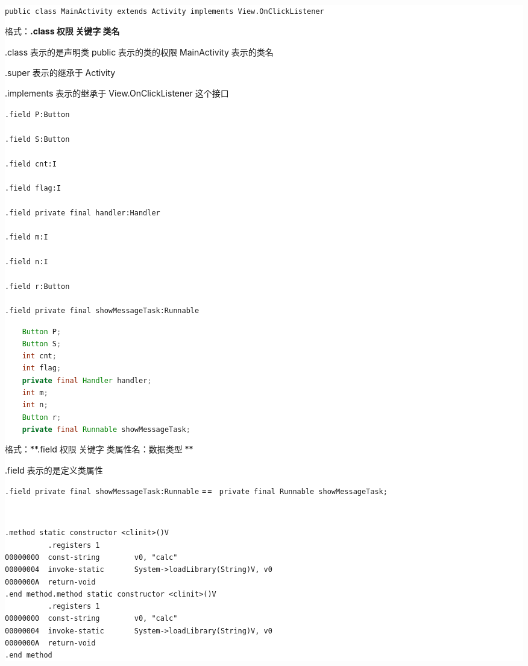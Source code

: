 `public class MainActivity extends Activity implements View.OnClickListener`      

格式：**.class 权限 关键字 类名**    

.class 表示的是声明类    public 表示的类的权限    MainActivity 表示的类名    

.super 表示的继承于 Activity    

.implements 表示的继承于 View.OnClickListener 这个接口    



```assembly
.field P:Button

.field S:Button

.field cnt:I

.field flag:I

.field private final handler:Handler

.field m:I

.field n:I

.field r:Button

.field private final showMessageTask:Runnable
```

```java
    Button P;
    Button S;
    int cnt;
    int flag;
    private final Handler handler;
    int m;
    int n;
    Button r;
    private final Runnable showMessageTask;
```

格式：**.field 权限 关键字 类属性名：数据类型 **   

.field 表示的是定义类属性     

`.field private final showMessageTask:Runnable` == ` private final Runnable showMessageTask;`     

​    

```smali
.method static constructor <clinit>()V
          .registers 1
00000000  const-string        v0, "calc"
00000004  invoke-static       System->loadLibrary(String)V, v0
0000000A  return-void
.end method.method static constructor <clinit>()V
          .registers 1
00000000  const-string        v0, "calc"
00000004  invoke-static       System->loadLibrary(String)V, v0
0000000A  return-void
.end method
```
